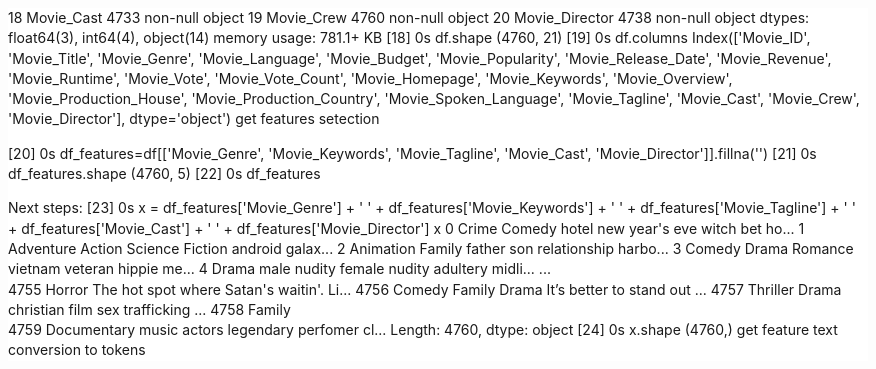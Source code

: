  18  Movie_Cast                4733 non-null   object 
 19  Movie_Crew                4760 non-null   object 
 20  Movie_Director            4738 non-null   object 
dtypes: float64(3), int64(4), object(14)
memory usage: 781.1+ KB
[18]
0s
df.shape
(4760, 21)
[19]
0s
df.columns
Index(['Movie_ID', 'Movie_Title', 'Movie_Genre', 'Movie_Language',
       'Movie_Budget', 'Movie_Popularity', 'Movie_Release_Date',
       'Movie_Revenue', 'Movie_Runtime', 'Movie_Vote', 'Movie_Vote_Count',
       'Movie_Homepage', 'Movie_Keywords', 'Movie_Overview',
       'Movie_Production_House', 'Movie_Production_Country',
       'Movie_Spoken_Language', 'Movie_Tagline', 'Movie_Cast', 'Movie_Crew',
       'Movie_Director'],
      dtype='object')
get features setection

[20]
0s
df_features=df[['Movie_Genre', 'Movie_Keywords', 'Movie_Tagline', 'Movie_Cast', 'Movie_Director']].fillna('')
[21]
0s
df_features.shape
(4760, 5)
[22]
0s
df_features

Next steps:
[23]
0s
x = df_features['Movie_Genre'] + ' ' + df_features['Movie_Keywords'] + ' ' + df_features['Movie_Tagline'] + ' ' + df_features['Movie_Cast'] + ' ' + df_features['Movie_Director']
x
0       Crime Comedy hotel new year's eve witch bet ho...
1       Adventure Action Science Fiction android galax...
2       Animation Family father son relationship harbo...
3       Comedy Drama Romance vietnam veteran hippie me...
4       Drama male nudity female nudity adultery midli...
                              ...                        
4755    Horror  The hot spot where Satan's waitin'. Li...
4756    Comedy Family Drama  It’s better to stand out ...
4757    Thriller Drama christian film sex trafficking ...
4758                                           Family    
4759    Documentary music actors legendary perfomer cl...
Length: 4760, dtype: object
[24]
0s
x.shape
(4760,)
get feature text conversion to tokens
